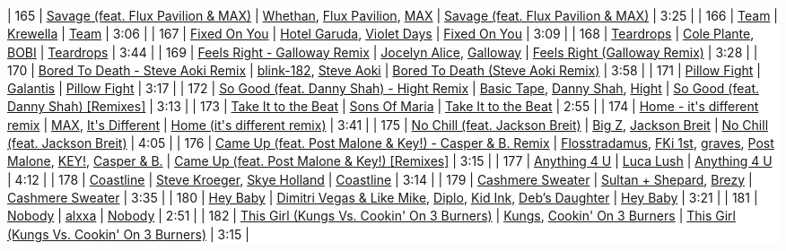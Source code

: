 | 165 | [Savage (feat. Flux Pavilion & MAX)](https://open.spotify.com/track/1Rl40PsX4mh9xVOeGHq86B) | [Whethan](https://open.spotify.com/artist/0vqJkZ0RpLZixt3lTmD8vP), [Flux Pavilion](https://open.spotify.com/artist/7muzHifhMdnfN1xncRLOqk), [MAX](https://open.spotify.com/artist/1bqxdqvUtPWZri43cKHac8) | [Savage (feat. Flux Pavilion & MAX)](https://open.spotify.com/album/1CuquuKbsVuJ2yKQx31Huz) | 3:25 |
| 166 | [Team](https://open.spotify.com/track/3NRrvr3ctGwpV1wLRjgSSs) | [Krewella](https://open.spotify.com/artist/0Cd6nHYwecCNM1sVEXKlYr) | [Team](https://open.spotify.com/album/4egttCfKypFMnO6eE3OT2R) | 3:06 |
| 167 | [Fixed On You](https://open.spotify.com/track/0YolUyrWD2DPxaTZgCF9xV) | [Hotel Garuda](https://open.spotify.com/artist/73tITL3u5T35u309PLpN6K), [Violet Days](https://open.spotify.com/artist/4uNv6RD2YXwoaKgHfJZkkL) | [Fixed On You](https://open.spotify.com/album/5qNuNen1eQNRyVpNqfn1O3) | 3:09 |
| 168 | [Teardrops](https://open.spotify.com/track/2Hyhfzw6u3EdSdiTAzg7fP) | [Cole Plante](https://open.spotify.com/artist/0BmgT51Y8JI74rlRK7YcAL), [BOBI](https://open.spotify.com/artist/1xf1AZDxG2g73TUwDUdigY) | [Teardrops](https://open.spotify.com/album/3RhrOGRvPp58UcjcCnAjQy) | 3:44 |
| 169 | [Feels Right - Galloway Remix](https://open.spotify.com/track/41xpFBBttwitDVd7rEDc2p) | [Jocelyn Alice](https://open.spotify.com/artist/7iymigONRODGl6XJIprcuF), [Galloway](https://open.spotify.com/artist/5MTA3InnrZ0KDClijT8B4t) | [Feels Right (Galloway Remix)](https://open.spotify.com/album/2eZT9lcl6GaBgyPVrbyB0Q) | 3:28 |
| 170 | [Bored To Death - Steve Aoki Remix](https://open.spotify.com/track/7xddswKFyyesNjV8wpCGLo) | [blink-182](https://open.spotify.com/artist/6FBDaR13swtiWwGhX1WQsP), [Steve Aoki](https://open.spotify.com/artist/77AiFEVeAVj2ORpC85QVJs) | [Bored To Death (Steve Aoki Remix)](https://open.spotify.com/album/7E7PahPGnTqpY4OxzSs9pY) | 3:58 |
| 171 | [Pillow Fight](https://open.spotify.com/track/7dpVgrdC2trdefUVOtYRrf) | [Galantis](https://open.spotify.com/artist/4sTQVOfp9vEMCemLw50sbu) | [Pillow Fight](https://open.spotify.com/album/2Snt46J7ef8yy6moBmYj2I) | 3:17 |
| 172 | [So Good (feat. Danny Shah) - Hight Remix](https://open.spotify.com/track/1hQAO0NQqqupkcIhsl4iuU) | [Basic Tape](https://open.spotify.com/artist/6EzGm3fYBR8QcdIZ0xvHsl), [Danny Shah](https://open.spotify.com/artist/5QDWs6ykbQA7qcqw7I2sTm), [Hight](https://open.spotify.com/artist/34SBu2kvAUh84umN8Pi0iI) | [So Good (feat. Danny Shah) [Remixes]](https://open.spotify.com/album/2d5d5UTwPAZsPWvJNNlx82) | 3:13 |
| 173 | [Take It to the Beat](https://open.spotify.com/track/2b6X2Miiq58bSMri9RCKOy) | [Sons Of Maria](https://open.spotify.com/artist/2SfhiNVhk8w8xCQ89P3NPU) | [Take It to the Beat](https://open.spotify.com/album/4NRpfNlIu4AC7TCXanxYs0) | 2:55 |
| 174 | [Home - it's different remix](https://open.spotify.com/track/26IjNdl4tms3X58yvgfv1l) | [MAX](https://open.spotify.com/artist/1bqxdqvUtPWZri43cKHac8), [It's Different](https://open.spotify.com/artist/60ETw93KnLzkysVpiZ3VYA) | [Home (it's different remix)](https://open.spotify.com/album/58ZgQtFOpwppIwWHcF9Yvk) | 3:41 |
| 175 | [No Chill (feat. Jackson Breit)](https://open.spotify.com/track/4Y38k04rG5GMAYDDOzx47y) | [Big Z](https://open.spotify.com/artist/1QJ4iU6xJtdrk6HSPUTQ98), [Jackson Breit](https://open.spotify.com/artist/4Y6wyjvVZtxzzXILoDEulZ) | [No Chill (feat. Jackson Breit)](https://open.spotify.com/album/14JWqVKelzfHLPzFnxxdOi) | 4:05 |
| 176 | [Came Up (feat. Post Malone & Key!) - Casper & B. Remix](https://open.spotify.com/track/5XTIGcdUxuJA0m1Rxa6D6I) | [Flosstradamus](https://open.spotify.com/artist/2FmzVitXZjIkFolH8HXd4j), [FKi 1st](https://open.spotify.com/artist/53ixqKNKVTgtSx3m3DGMA2), [graves](https://open.spotify.com/artist/4E69riquObrTmBTVuF1b7B), [Post Malone](https://open.spotify.com/artist/246dkjvS1zLTtiykXe5h60), [KEY!](https://open.spotify.com/artist/2tMOCIpxj6jwM9e6pmwGiP), [Casper & B.](https://open.spotify.com/artist/2D3CXS70FRMw2FIkchBQdH) | [Came Up (feat. Post Malone & Key!) [Remixes]](https://open.spotify.com/album/6byczMjS6jmmS78Q1uoqEG) | 3:15 |
| 177 | [Anything 4 U](https://open.spotify.com/track/3yiOqZH0WeLh5Q0PTVkFEm) | [Luca Lush](https://open.spotify.com/artist/5oAjLXTvB7VDWn3Up9LYcQ) | [Anything 4 U](https://open.spotify.com/album/7IwtoJoVfhp6jdmeS8x3L8) | 4:12 |
| 178 | [Coastline](https://open.spotify.com/track/38HISZ2XqYKIIuHV1QSgiP) | [Steve Kroeger](https://open.spotify.com/artist/3RuKMixE6jnuXqEx1Jy1om), [Skye Holland](https://open.spotify.com/artist/2v7q6g8FLhc74i4gBBdruy) | [Coastline](https://open.spotify.com/album/1O2UTpc3nJJBmegWZ6cexQ) | 3:14 |
| 179 | [Cashmere Sweater](https://open.spotify.com/track/35HaS5j9GyaIlYDJWQJlxb) | [Sultan + Shepard](https://open.spotify.com/artist/14Tg9FvbNismPR1PJHxRau), [Brezy](https://open.spotify.com/artist/13NUtXm6qqGiPcRRBNdZsq) | [Cashmere Sweater](https://open.spotify.com/album/7o0IQNBEy27Aa0jP01grZh) | 3:35 |
| 180 | [Hey Baby](https://open.spotify.com/track/0rDHOcRXcOoDjcQdDddY94) | [Dimitri Vegas & Like Mike](https://open.spotify.com/artist/73jBynjsVtofjRpdpRAJGk), [Diplo](https://open.spotify.com/artist/5fMUXHkw8R8eOP2RNVYEZX), [Kid Ink](https://open.spotify.com/artist/6KZDXtSj0SzGOV705nNeh3), [Deb’s Daughter](https://open.spotify.com/artist/0lM8pgLaP7dAfY5E4jLNuj) | [Hey Baby](https://open.spotify.com/album/549TjPC4UIqApHmwD090UN) | 3:21 |
| 181 | [Nobody](https://open.spotify.com/track/7npuXU3BT0VioJ6DA1sTxZ) | [alxxa](https://open.spotify.com/artist/6joS5ruCz1MSCWxJb8Yqjb) | [Nobody](https://open.spotify.com/album/5RhrJtYqxxPk4HvJDeEqU4) | 2:51 |
| 182 | [This Girl (Kungs Vs. Cookin' On 3 Burners)](https://open.spotify.com/track/3YlrH4ydAKkxuej6F4Nnkl) | [Kungs](https://open.spotify.com/artist/7keGfmQR4X5w0two1xKZ7d), [Cookin' On 3 Burners](https://open.spotify.com/artist/726MxZBpkxnnoKl6aN7mmj) | [This Girl (Kungs Vs. Cookin' On 3 Burners)](https://open.spotify.com/album/4xyMDflnkEDQo5ytLTQadt) | 3:15 |